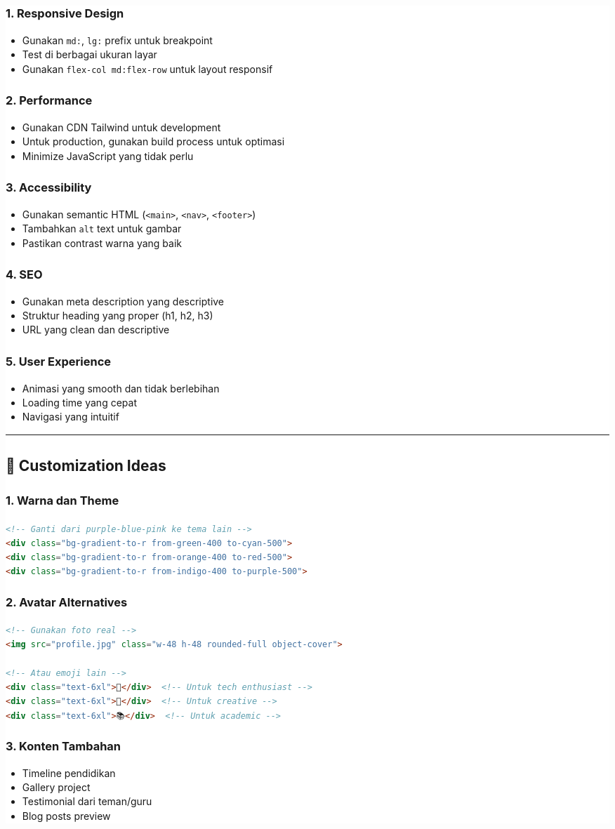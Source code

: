 ### 1. **Responsive Design**
- Gunakan `md:`, `lg:` prefix untuk breakpoint
- Test di berbagai ukuran layar
- Gunakan `flex-col md:flex-row` untuk layout responsif

### 2. **Performance**
- Gunakan CDN Tailwind untuk development
- Untuk production, gunakan build process untuk optimasi
- Minimize JavaScript yang tidak perlu

### 3. **Accessibility**
- Gunakan semantic HTML (`<main>`, `<nav>`, `<footer>`)
- Tambahkan `alt` text untuk gambar
- Pastikan contrast warna yang baik

### 4. **SEO**
- Gunakan meta description yang descriptive
- Struktur heading yang proper (h1, h2, h3)
- URL yang clean dan descriptive

### 5. **User Experience**
- Animasi yang smooth dan tidak berlebihan
- Loading time yang cepat
- Navigasi yang intuitif

---

## 🎯 Customization Ideas

### 1. **Warna dan Theme**
```html
<!-- Ganti dari purple-blue-pink ke tema lain -->
<div class="bg-gradient-to-r from-green-400 to-cyan-500">
<div class="bg-gradient-to-r from-orange-400 to-red-500">
<div class="bg-gradient-to-r from-indigo-400 to-purple-500">
```

### 2. **Avatar Alternatives**
```html
<!-- Gunakan foto real -->
<img src="profile.jpg" class="w-48 h-48 rounded-full object-cover">

<!-- Atau emoji lain -->
<div class="text-6xl">🚀</div>  <!-- Untuk tech enthusiast -->
<div class="text-6xl">🎨</div>  <!-- Untuk creative -->
<div class="text-6xl">📚</div>  <!-- Untuk academic -->
```

### 3. **Konten Tambahan**
- Timeline pendidikan
- Gallery project
- Testimonial dari teman/guru
- Blog posts preview
